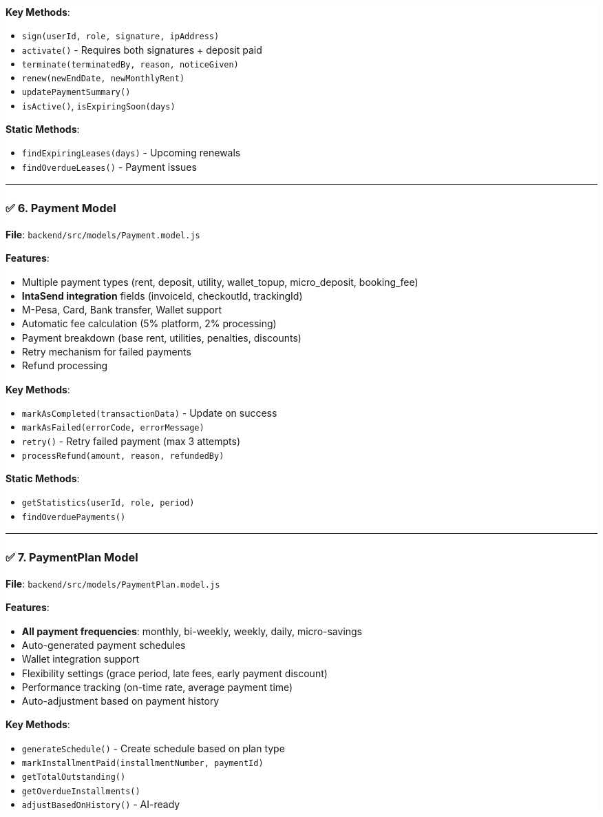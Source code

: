 **Key Methods**:
- `sign(userId, role, signature, ipAddress)`
- `activate()` - Requires both signatures + deposit paid
- `terminate(terminatedBy, reason, noticeGiven)`
- `renew(newEndDate, newMonthlyRent)`
- `updatePaymentSummary()`
- `isActive()`, `isExpiringSoon(days)`

**Static Methods**:
- `findExpiringLeases(days)` - Upcoming renewals
- `findOverdueLeases()` - Payment issues

---

### ✅ 6. Payment Model
**File**: `backend/src/models/Payment.model.js`

**Features**:
- Multiple payment types (rent, deposit, utility, wallet_topup, micro_deposit, booking_fee)
- **IntaSend integration** fields (invoiceId, checkoutId, trackingId)
- M-Pesa, Card, Bank transfer, Wallet support
- Automatic fee calculation (5% platform, 2% processing)
- Payment breakdown (base rent, utilities, penalties, discounts)
- Retry mechanism for failed payments
- Refund processing

**Key Methods**:
- `markAsCompleted(transactionData)` - Update on success
- `markAsFailed(errorCode, errorMessage)`
- `retry()` - Retry failed payment (max 3 attempts)
- `processRefund(amount, reason, refundedBy)`

**Static Methods**:
- `getStatistics(userId, role, period)`
- `findOverduePayments()`

---

### ✅ 7. PaymentPlan Model
**File**: `backend/src/models/PaymentPlan.model.js`

**Features**:
- **All payment frequencies**: monthly, bi-weekly, weekly, daily, micro-savings
- Auto-generated payment schedules
- Wallet integration support
- Flexibility settings (grace period, late fees, early payment discount)
- Performance tracking (on-time rate, average payment time)
- Auto-adjustment based on payment history

**Key Methods**:
- `generateSchedule()` - Create schedule based on plan type
- `markInstallmentPaid(installmentNumber, paymentId)`
- `getTotalOutstanding()`
- `getOverdueInstallments()`
- `adjustBasedOnHistory()` - AI-ready
